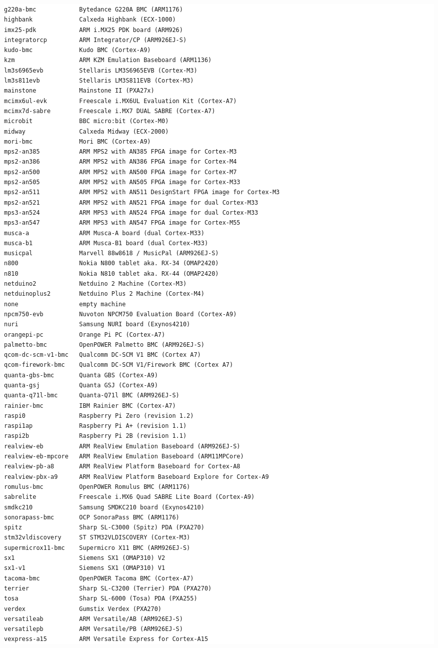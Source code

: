 ```console
g220a-bmc            Bytedance G220A BMC (ARM1176)
highbank             Calxeda Highbank (ECX-1000)
imx25-pdk            ARM i.MX25 PDK board (ARM926)
integratorcp         ARM Integrator/CP (ARM926EJ-S)
kudo-bmc             Kudo BMC (Cortex-A9)
kzm                  ARM KZM Emulation Baseboard (ARM1136)
lm3s6965evb          Stellaris LM3S6965EVB (Cortex-M3)
lm3s811evb           Stellaris LM3S811EVB (Cortex-M3)
mainstone            Mainstone II (PXA27x)
mcimx6ul-evk         Freescale i.MX6UL Evaluation Kit (Cortex-A7)
mcimx7d-sabre        Freescale i.MX7 DUAL SABRE (Cortex-A7)
microbit             BBC micro:bit (Cortex-M0)
midway               Calxeda Midway (ECX-2000)
mori-bmc             Mori BMC (Cortex-A9)
mps2-an385           ARM MPS2 with AN385 FPGA image for Cortex-M3
mps2-an386           ARM MPS2 with AN386 FPGA image for Cortex-M4
mps2-an500           ARM MPS2 with AN500 FPGA image for Cortex-M7
mps2-an505           ARM MPS2 with AN505 FPGA image for Cortex-M33
mps2-an511           ARM MPS2 with AN511 DesignStart FPGA image for Cortex-M3
mps2-an521           ARM MPS2 with AN521 FPGA image for dual Cortex-M33
mps3-an524           ARM MPS3 with AN524 FPGA image for dual Cortex-M33
mps3-an547           ARM MPS3 with AN547 FPGA image for Cortex-M55
musca-a              ARM Musca-A board (dual Cortex-M33)
musca-b1             ARM Musca-B1 board (dual Cortex-M33)
musicpal             Marvell 88w8618 / MusicPal (ARM926EJ-S)
n800                 Nokia N800 tablet aka. RX-34 (OMAP2420)
n810                 Nokia N810 tablet aka. RX-44 (OMAP2420)
netduino2            Netduino 2 Machine (Cortex-M3)
netduinoplus2        Netduino Plus 2 Machine (Cortex-M4)
none                 empty machine
npcm750-evb          Nuvoton NPCM750 Evaluation Board (Cortex-A9)
nuri                 Samsung NURI board (Exynos4210)
orangepi-pc          Orange Pi PC (Cortex-A7)
palmetto-bmc         OpenPOWER Palmetto BMC (ARM926EJ-S)
qcom-dc-scm-v1-bmc   Qualcomm DC-SCM V1 BMC (Cortex A7)
qcom-firework-bmc    Qualcomm DC-SCM V1/Firework BMC (Cortex A7)
quanta-gbs-bmc       Quanta GBS (Cortex-A9)
quanta-gsj           Quanta GSJ (Cortex-A9)
quanta-q71l-bmc      Quanta-Q71l BMC (ARM926EJ-S)
rainier-bmc          IBM Rainier BMC (Cortex-A7)
raspi0               Raspberry Pi Zero (revision 1.2)
raspi1ap             Raspberry Pi A+ (revision 1.1)
raspi2b              Raspberry Pi 2B (revision 1.1)
realview-eb          ARM RealView Emulation Baseboard (ARM926EJ-S)
realview-eb-mpcore   ARM RealView Emulation Baseboard (ARM11MPCore)
realview-pb-a8       ARM RealView Platform Baseboard for Cortex-A8
realview-pbx-a9      ARM RealView Platform Baseboard Explore for Cortex-A9
romulus-bmc          OpenPOWER Romulus BMC (ARM1176)
sabrelite            Freescale i.MX6 Quad SABRE Lite Board (Cortex-A9)
smdkc210             Samsung SMDKC210 board (Exynos4210)
sonorapass-bmc       OCP SonoraPass BMC (ARM1176)
spitz                Sharp SL-C3000 (Spitz) PDA (PXA270)
stm32vldiscovery     ST STM32VLDISCOVERY (Cortex-M3)
supermicrox11-bmc    Supermicro X11 BMC (ARM926EJ-S)
sx1                  Siemens SX1 (OMAP310) V2
sx1-v1               Siemens SX1 (OMAP310) V1
tacoma-bmc           OpenPOWER Tacoma BMC (Cortex-A7)
terrier              Sharp SL-C3200 (Terrier) PDA (PXA270)
tosa                 Sharp SL-6000 (Tosa) PDA (PXA255)
verdex               Gumstix Verdex (PXA270)
versatileab          ARM Versatile/AB (ARM926EJ-S)
versatilepb          ARM Versatile/PB (ARM926EJ-S)
vexpress-a15         ARM Versatile Express for Cortex-A15
```